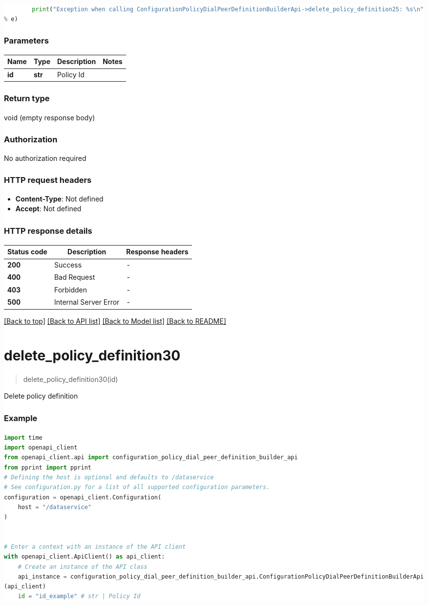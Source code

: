 ```python
        print("Exception when calling ConfigurationPolicyDialPeerDefinitionBuilderApi->delete_policy_definition25: %s\n" % e)
```


### Parameters

Name | Type | Description  | Notes
------------- | ------------- | ------------- | -------------
 **id** | **str**| Policy Id |

### Return type

void (empty response body)

### Authorization

No authorization required

### HTTP request headers

 - **Content-Type**: Not defined
 - **Accept**: Not defined


### HTTP response details

| Status code | Description | Response headers |
|-------------|-------------|------------------|
**200** | Success |  -  |
**400** | Bad Request |  -  |
**403** | Forbidden |  -  |
**500** | Internal Server Error |  -  |

[[Back to top]](#) [[Back to API list]](../README.md#documentation-for-api-endpoints) [[Back to Model list]](../README.md#documentation-for-models) [[Back to README]](../README.md)

# **delete_policy_definition30**
> delete_policy_definition30(id)



Delete policy definition

### Example


```python
import time
import openapi_client
from openapi_client.api import configuration_policy_dial_peer_definition_builder_api
from pprint import pprint
# Defining the host is optional and defaults to /dataservice
# See configuration.py for a list of all supported configuration parameters.
configuration = openapi_client.Configuration(
    host = "/dataservice"
)


# Enter a context with an instance of the API client
with openapi_client.ApiClient() as api_client:
    # Create an instance of the API class
    api_instance = configuration_policy_dial_peer_definition_builder_api.ConfigurationPolicyDialPeerDefinitionBuilderApi(api_client)
    id = "id_example" # str | Policy Id

```